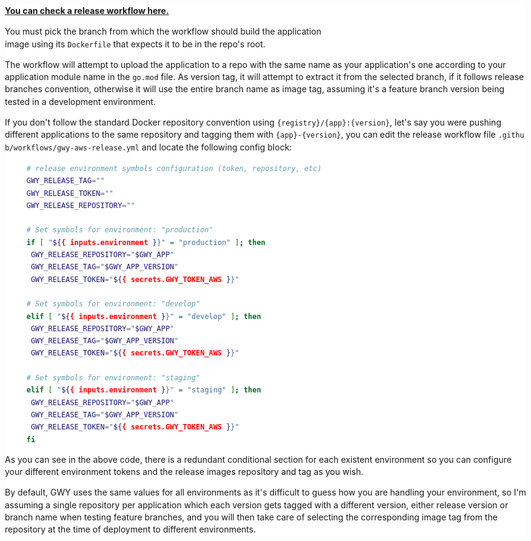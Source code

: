 **[You can check a release workflow here.](https://github.com/earcamone/gwy-playground/actions/runs/15073827669)**

You must pick the branch from which the workflow should build the application  
image using its `Dockerfile` that expects it to be in the repo's root.

The workflow will attempt to upload the application to a repo with the same
name as your application's one according to your application module name in the
`go.mod` file. As version tag, it will attempt to extract it from the selected
branch, if it follows release branches convention, otherwise it will use the
entire branch name as image tag, assuming it's a feature branch version being
tested in a development environment.

If you don't follow the standard Docker repository convention using
`{registry}/{app}:{version}`, let's say you were pushing different
applications to the same repository and tagging them with `{app}-{version}`,
you can edit the release workflow file `.github/workflows/gwy-aws-release.yml`
and locate the following config block:

```bash
     # release environment symbols configuration (token, repository, etc)
     GWY_RELEASE_TAG=""
     GWY_RELEASE_TOKEN=""
     GWY_RELEASE_REPOSITORY=""

     # Set symbols for environment: "production"
     if [ "${{ inputs.environment }}" = "production" ]; then
      GWY_RELEASE_REPOSITORY="$GWY_APP"
      GWY_RELEASE_TAG="$GWY_APP_VERSION"
      GWY_RELEASE_TOKEN="${{ secrets.GWY_TOKEN_AWS }}"

     # Set symbols for environment: "develop"
     elif [ "${{ inputs.environment }}" = "develop" ]; then
      GWY_RELEASE_REPOSITORY="$GWY_APP"
      GWY_RELEASE_TAG="$GWY_APP_VERSION"
      GWY_RELEASE_TOKEN="${{ secrets.GWY_TOKEN_AWS }}"

     # Set symbols for environment: "staging"
     elif [ "${{ inputs.environment }}" = "staging" ]; then
      GWY_RELEASE_REPOSITORY="$GWY_APP"
      GWY_RELEASE_TAG="$GWY_APP_VERSION"
      GWY_RELEASE_TOKEN="${{ secrets.GWY_TOKEN_AWS }}"
     fi
```

As you can see in the above code, there is a redundant conditional section
for each existent environment so you can configure your different environment
tokens and the release images repository and tag as you wish. 

By default, GWY uses the same values for all environments as it's difficult 
to guess how you are handling your environment, so I'm assuming a single 
repository per application which each version gets tagged with a different 
version, either release version or branch name when testing feature branches,
and you will then take care of selecting the corresponding image tag from the 
repository at the time of deployment to different environments.
